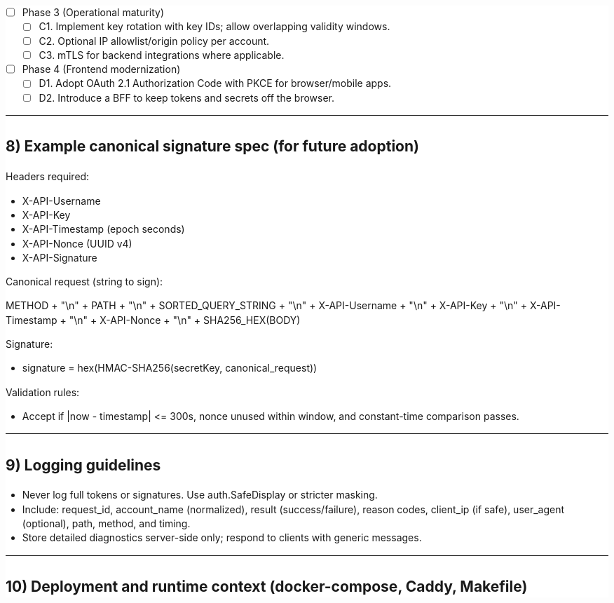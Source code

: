 - [ ] Phase 3 (Operational maturity)
  - [ ] C1. Implement key rotation with key IDs; allow overlapping validity windows.
  - [ ] C2. Optional IP allowlist/origin policy per account.
  - [ ] C3. mTLS for backend integrations where applicable.

- [ ] Phase 4 (Frontend modernization)
  - [ ] D1. Adopt OAuth 2.1 Authorization Code with PKCE for browser/mobile apps.
  - [ ] D2. Introduce a BFF to keep tokens and secrets off the browser.

---

## 8) Example canonical signature spec (for future adoption)

Headers required:
- X-API-Username
- X-API-Key
- X-API-Timestamp (epoch seconds)
- X-API-Nonce (UUID v4)
- X-API-Signature

Canonical request (string to sign):

METHOD + "\n" +
PATH + "\n" +
SORTED_QUERY_STRING + "\n" +
X-API-Username + "\n" +
X-API-Key + "\n" +
X-API-Timestamp + "\n" +
X-API-Nonce + "\n" +
SHA256_HEX(BODY)

Signature:
- signature = hex(HMAC-SHA256(secretKey, canonical_request))

Validation rules:
- Accept if |now - timestamp| <= 300s, nonce unused within window, and constant-time comparison passes.

---

## 9) Logging guidelines

- Never log full tokens or signatures. Use auth.SafeDisplay or stricter masking.
- Include: request_id, account_name (normalized), result (success/failure), reason codes, client_ip (if safe), user_agent (optional), path, method, and timing.
- Store detailed diagnostics server-side only; respond to clients with generic messages.

---

## 10) Deployment and runtime context (docker-compose, Caddy, Makefile)
